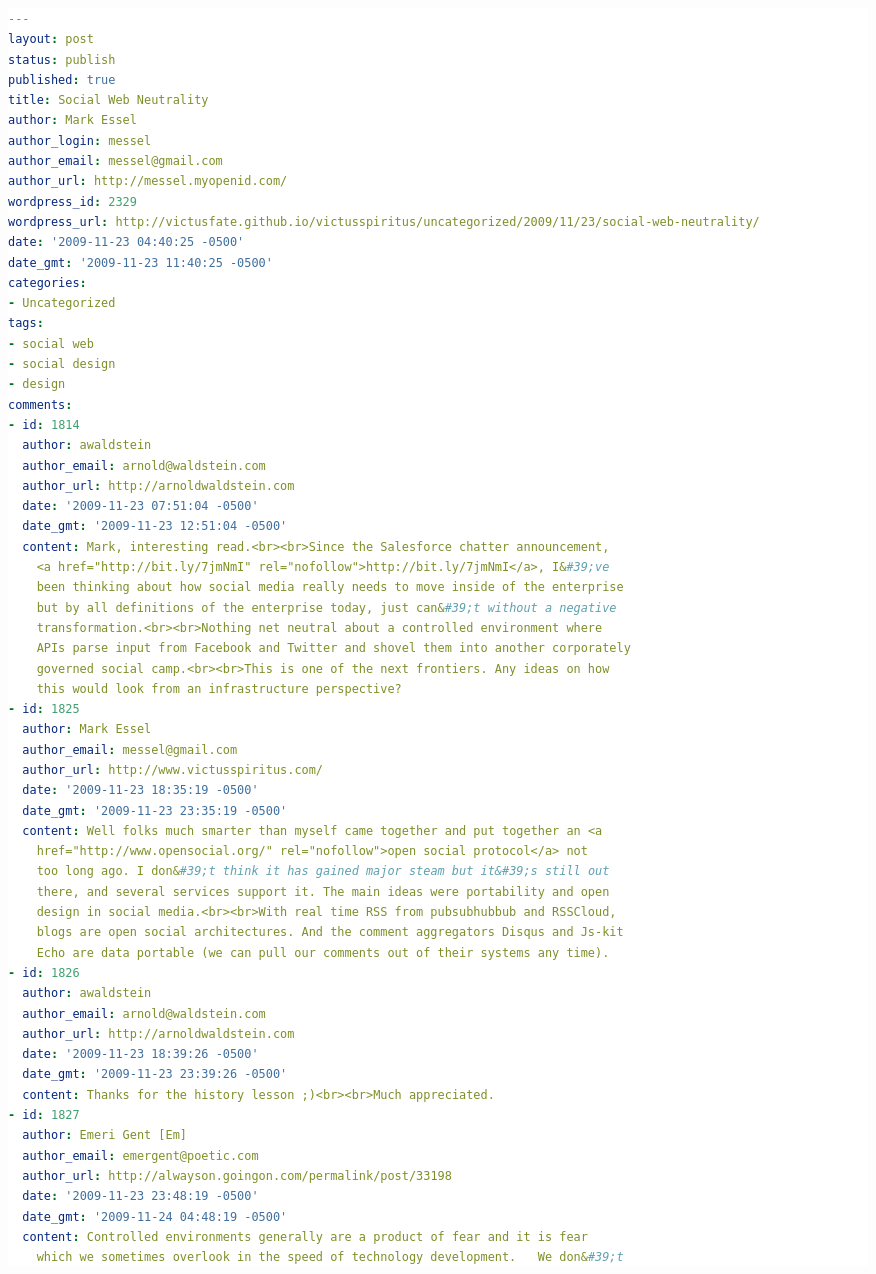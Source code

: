 ```yaml
---
layout: post
status: publish
published: true
title: Social Web Neutrality
author: Mark Essel
author_login: messel
author_email: messel@gmail.com
author_url: http://messel.myopenid.com/
wordpress_id: 2329
wordpress_url: http://victusfate.github.io/victusspiritus/uncategorized/2009/11/23/social-web-neutrality/
date: '2009-11-23 04:40:25 -0500'
date_gmt: '2009-11-23 11:40:25 -0500'
categories:
- Uncategorized
tags:
- social web
- social design
- design
comments:
- id: 1814
  author: awaldstein
  author_email: arnold@waldstein.com
  author_url: http://arnoldwaldstein.com
  date: '2009-11-23 07:51:04 -0500'
  date_gmt: '2009-11-23 12:51:04 -0500'
  content: Mark, interesting read.<br><br>Since the Salesforce chatter announcement,
    <a href="http://bit.ly/7jmNmI" rel="nofollow">http://bit.ly/7jmNmI</a>, I&#39;ve
    been thinking about how social media really needs to move inside of the enterprise
    but by all definitions of the enterprise today, just can&#39;t without a negative
    transformation.<br><br>Nothing net neutral about a controlled environment where
    APIs parse input from Facebook and Twitter and shovel them into another corporately
    governed social camp.<br><br>This is one of the next frontiers. Any ideas on how
    this would look from an infrastructure perspective?
- id: 1825
  author: Mark Essel
  author_email: messel@gmail.com
  author_url: http://www.victusspiritus.com/
  date: '2009-11-23 18:35:19 -0500'
  date_gmt: '2009-11-23 23:35:19 -0500'
  content: Well folks much smarter than myself came together and put together an <a
    href="http://www.opensocial.org/" rel="nofollow">open social protocol</a> not
    too long ago. I don&#39;t think it has gained major steam but it&#39;s still out
    there, and several services support it. The main ideas were portability and open
    design in social media.<br><br>With real time RSS from pubsubhubbub and RSSCloud,
    blogs are open social architectures. And the comment aggregators Disqus and Js-kit
    Echo are data portable (we can pull our comments out of their systems any time).
- id: 1826
  author: awaldstein
  author_email: arnold@waldstein.com
  author_url: http://arnoldwaldstein.com
  date: '2009-11-23 18:39:26 -0500'
  date_gmt: '2009-11-23 23:39:26 -0500'
  content: Thanks for the history lesson ;)<br><br>Much appreciated.
- id: 1827
  author: Emeri Gent [Em]
  author_email: emergent@poetic.com
  author_url: http://alwayson.goingon.com/permalink/post/33198
  date: '2009-11-23 23:48:19 -0500'
  date_gmt: '2009-11-24 04:48:19 -0500'
  content: Controlled environments generally are a product of fear and it is fear
    which we sometimes overlook in the speed of technology development.   We don&#39;t
```